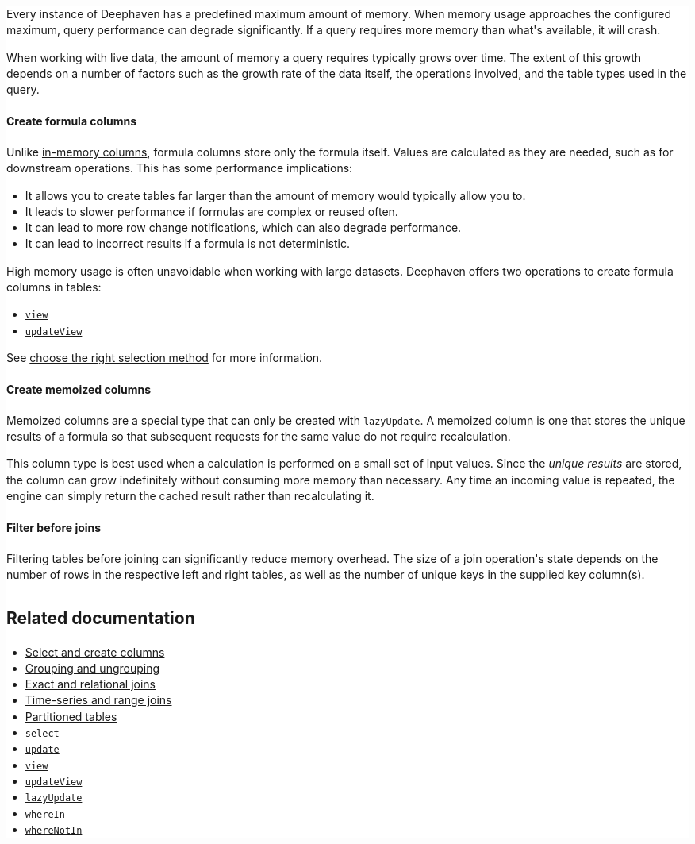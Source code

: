 Every instance of Deephaven has a predefined maximum amount of memory. When memory usage approaches the configured maximum, query performance can degrade significantly. If a query requires more memory than what's available, it will crash.

When working with live data, the amount of memory a query requires typically grows over time. The extent of this growth depends on a number of factors such as the growth rate of the data itself, the operations involved, and the [table types](../conceptual/table-types.md) used in the query.

#### Create formula columns

Unlike [in-memory columns](#create-in-memory-columns), formula columns store only the formula itself. Values are calculated as they are needed, such as for downstream operations. This has some performance implications:

- It allows you to create tables far larger than the amount of memory would typically allow you to.
- It leads to slower performance if formulas are complex or reused often.
- It can lead to more row change notifications, which can also degrade performance.
- It can lead to incorrect results if a formula is not deterministic.

High memory usage is often unavoidable when working with large datasets. Deephaven offers two operations to create formula columns in tables:

- [`view`](../reference/table-operations/select/view.md)
- [`updateView`](../reference/table-operations/select/update-view.md)

See [choose the right selection method](../how-to-guides/use-select-view-update.md#choose-the-right-column-selection-method) for more information.

#### Create memoized columns

Memoized columns are a special type that can only be created with [`lazyUpdate`](../reference/table-operations/select/lazy-update.md). A memoized column is one that stores the unique results of a formula so that subsequent requests for the same value do not require recalculation.

This column type is best used when a calculation is performed on a small set of input values. Since the _unique results_ are stored, the column can grow indefinitely without consuming more memory than necessary. Any time an incoming value is repeated, the engine can simply return the cached result rather than recalculating it.

#### Filter before joins

Filtering tables before joining can significantly reduce memory overhead. The size of a join operation's state depends on the number of rows in the respective left and right tables, as well as the number of unique keys in the supplied key column(s).

## Related documentation

- [Select and create columns](../how-to-guides/use-select-view-update.md)
- [Grouping and ungrouping](../how-to-guides/grouping-data.md)
- [Exact and relational joins](../how-to-guides/joins-exact-relational.md)
- [Time-series and range joins](../how-to-guides/joins-timeseries-range.md)
- [Partitioned tables](../how-to-guides/partitioned-tables.md)
- [`select`](../reference/table-operations/select/select.md)
- [`update`](../reference/table-operations/select/update.md)
- [`view`](../reference/table-operations/select/view.md)
- [`updateView`](../reference/table-operations/select/update-view.md)
- [`lazyUpdate`](../reference/table-operations/select/lazy-update.md)
- [`whereIn`](../reference/table-operations/filter/where-in.md)
- [`whereNotIn`](../reference/table-operations/filter/where-not-in.md)
